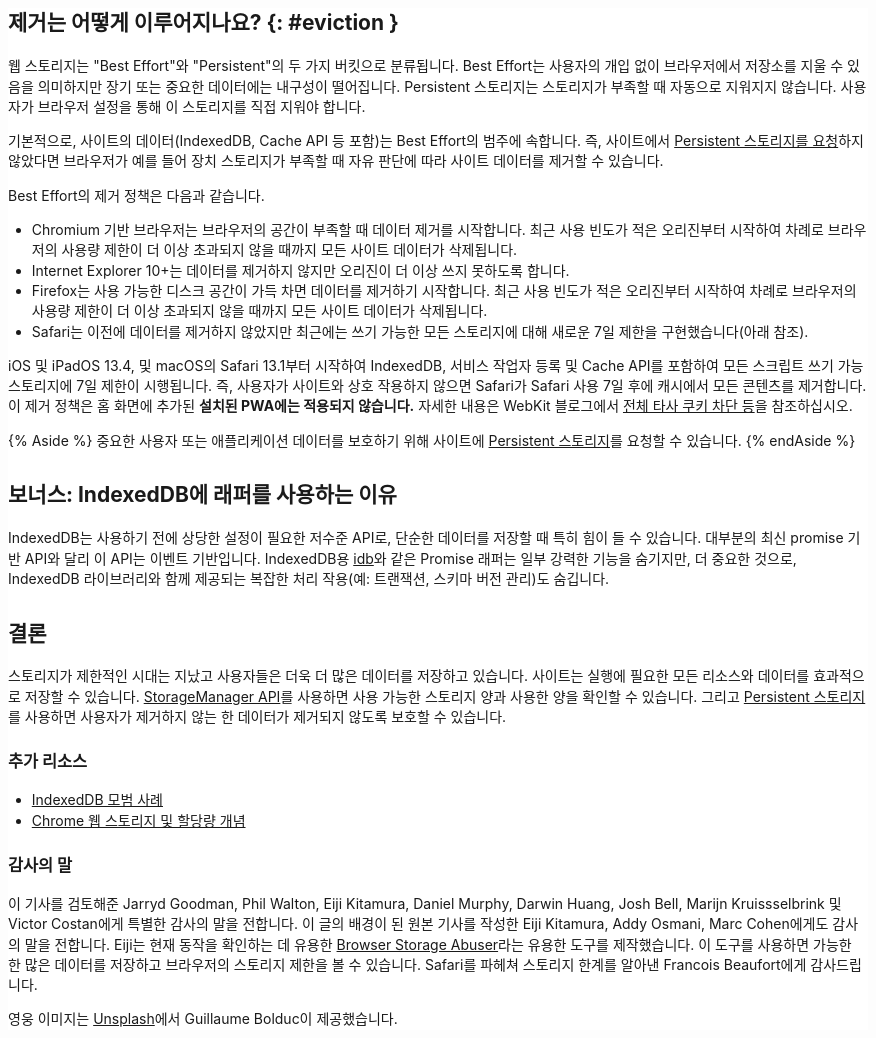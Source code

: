 ## 제거는 어떻게 이루어지나요? {: #eviction }

웹 스토리지는 "Best Effort"와 "Persistent"의 두 가지 버킷으로 분류됩니다. Best Effort는 사용자의 개입 없이 브라우저에서 저장소를 지울 수 있음을 의미하지만 장기 또는 중요한 데이터에는 내구성이 떨어집니다. Persistent 스토리지는 스토리지가 부족할 때 자동으로 지워지지 않습니다. 사용자가 브라우저 설정을 통해 이 스토리지를 직접 지워야 합니다.

기본적으로, 사이트의 데이터(IndexedDB, Cache API 등 포함)는 Best Effort의 범주에 속합니다. 즉, 사이트에서 [Persistent 스토리지를 요청](https://developers.google.com/web/updates/2016/06/persistent-storage)하지 않았다면 브라우저가 예를 들어 장치 스토리지가 부족할 때 자유 판단에 따라 사이트 데이터를 제거할 수 있습니다.

Best Effort의 제거 정책은 다음과 같습니다.

- Chromium 기반 브라우저는 브라우저의 공간이 부족할 때 데이터 제거를 시작합니다. 최근 사용 빈도가 적은 오리진부터 시작하여 차례로 브라우저의 사용량 제한이 더 이상 초과되지 않을 때까지 모든 사이트 데이터가 삭제됩니다.
- Internet Explorer 10+는 데이터를 제거하지 않지만 오리진이 더 이상 쓰지 못하도록 합니다.
- Firefox는 사용 가능한 디스크 공간이 가득 차면 데이터를 제거하기 시작합니다. 최근 사용 빈도가 적은 오리진부터 시작하여 차례로 브라우저의 사용량 제한이 더 이상 초과되지 않을 때까지 모든 사이트 데이터가 삭제됩니다.
- Safari는 이전에 데이터를 제거하지 않았지만 최근에는 쓰기 가능한 모든 스토리지에 대해 새로운 7일 제한을 구현했습니다(아래 참조).

iOS 및 iPadOS 13.4, 및 macOS의 Safari 13.1부터 시작하여 IndexedDB, 서비스 작업자 등록 및 Cache API를 포함하여 모든 스크립트 쓰기 가능 스토리지에 7일 제한이 시행됩니다. 즉, 사용자가 사이트와 상호 작용하지 않으면 Safari가 Safari 사용 7일 후에 캐시에서 모든 콘텐츠를 제거합니다. 이 제거 정책은 홈 화면에 추가된 **설치된 PWA에는 적용되지 않습니다.** 자세한 내용은 WebKit 블로그에서 [전체 타사 쿠키 차단 등](https://webkit.org/blog/10218/full-third-party-cookie-blocking-and-more/)을 참조하십시오.

{% Aside %} 중요한 사용자 또는 애플리케이션 데이터를 보호하기 위해 사이트에 [Persistent 스토리지](/persistent-storage/)를 요청할 수 있습니다. {% endAside %}

## 보너스: IndexedDB에 래퍼를 사용하는 이유

IndexedDB는 사용하기 전에 상당한 설정이 필요한 저수준 API로, 단순한 데이터를 저장할 때 특히 힘이 들 수 있습니다. 대부분의 최신 promise 기반 API와 달리 이 API는 이벤트 기반입니다. IndexedDB용 [idb](https://www.npmjs.com/package/idb)와 같은 Promise 래퍼는 일부 강력한 기능을 숨기지만, 더 중요한 것으로, IndexedDB 라이브러리와 함께 제공되는 복잡한 처리 작용(예: 트랜잭션, 스키마 버전 관리)도 숨깁니다.

## 결론

스토리지가 제한적인 시대는 지났고 사용자들은 더욱 더 많은 데이터를 저장하고 있습니다. 사이트는 실행에 필요한 모든 리소스와 데이터를 효과적으로 저장할 수 있습니다. [StorageManager API](https://developer.mozilla.org/docs/Web/API/StorageManager/estimate)를 사용하면 사용 가능한 스토리지 양과 사용한 양을 확인할 수 있습니다. 그리고 [Persistent 스토리지](https://developers.google.com/web/updates/2016/06/persistent-storage)를 사용하면 사용자가 제거하지 않는 한 데이터가 제거되지 않도록 보호할 수 있습니다.

### 추가 리소스

- [IndexedDB 모범 사례](https://developers.google.com/web/fundamentals/instant-and-offline/web-storage/indexeddb-best-practices)
- [Chrome 웹 스토리지 및 할당량 개념](https://docs.google.com/document/d/19QemRTdIxYaJ4gkHYf2WWBNPbpuZQDNMpUVf8dQxj4U/preview)

### 감사의 말

이 기사를 검토해준 Jarryd Goodman, Phil Walton, Eiji Kitamura, Daniel Murphy, Darwin Huang, Josh Bell, Marijn Kruissselbrink 및 Victor Costan에게 특별한 감사의 말을 전합니다. 이 글의 배경이 된 원본 기사를 작성한 Eiji Kitamura, Addy Osmani, Marc Cohen에게도 감사의 말을 전합니다. Eiji는 현재 동작을 확인하는 데 유용한 [Browser Storage Abuser](http://demo.agektmr.com/storage/)라는 유용한 도구를 제작했습니다. 이 도구를 사용하면 가능한 한 많은 데이터를 저장하고 브라우저의 스토리지 제한을 볼 수 있습니다. Safari를 파헤쳐 스토리지 한계를 알아낸 Francois Beaufort에게 감사드립니다.

영웅 이미지는 [Unsplash](https://unsplash.com/photos/uBe2mknURG4)에서 Guillaume Bolduc이 제공했습니다.
